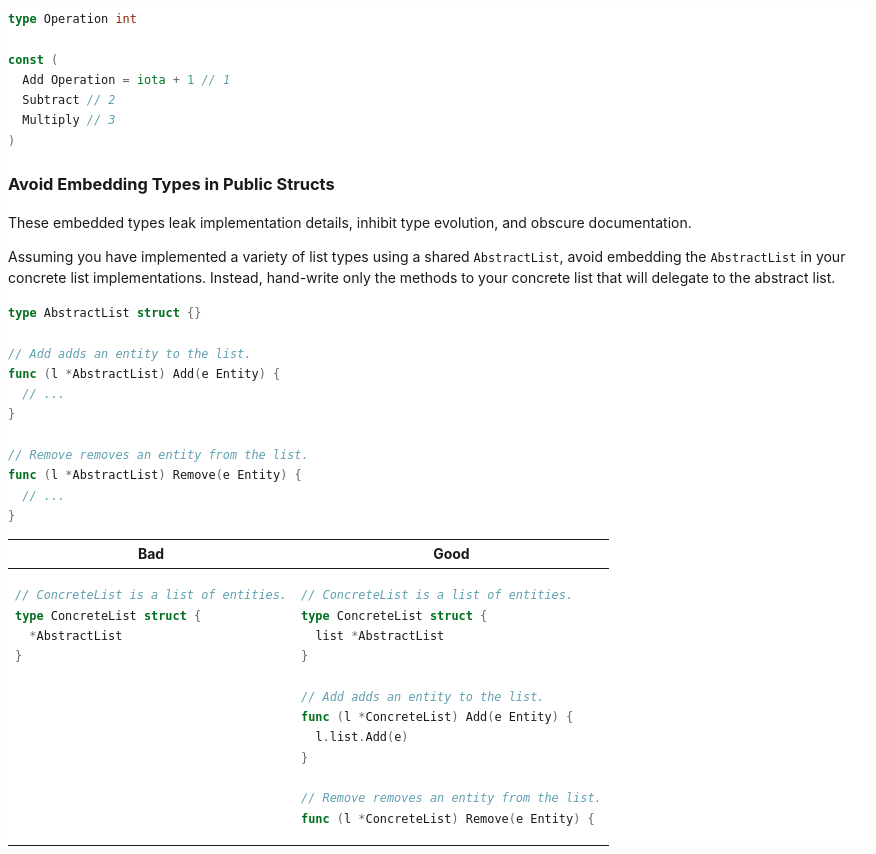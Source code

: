 </td><td>

```go
type Operation int

const (
  Add Operation = iota + 1 // 1
  Subtract // 2
  Multiply // 3
)

```

</td></tr>
</tbody></table>


### Avoid Embedding Types in Public Structs

These embedded types leak implementation details, inhibit type evolution, and
obscure documentation.

Assuming you have implemented a variety of list types using a shared
`AbstractList`, avoid embedding the `AbstractList` in your concrete list
implementations.
Instead, hand-write only the methods to your concrete list that will delegate
to the abstract list.

```go
type AbstractList struct {}

// Add adds an entity to the list.
func (l *AbstractList) Add(e Entity) {
  // ...
}

// Remove removes an entity from the list.
func (l *AbstractList) Remove(e Entity) {
  // ...
}
```

<table>
<thead><tr><th>Bad</th><th>Good</th></tr></thead>
<tbody>
<tr><td>

```go
// ConcreteList is a list of entities.
type ConcreteList struct {
  *AbstractList
}
```

</td><td>

```go
// ConcreteList is a list of entities.
type ConcreteList struct {
  list *AbstractList
}

// Add adds an entity to the list.
func (l *ConcreteList) Add(e Entity) {
  l.list.Add(e)
}

// Remove removes an entity from the list.
func (l *ConcreteList) Remove(e Entity) {
```
